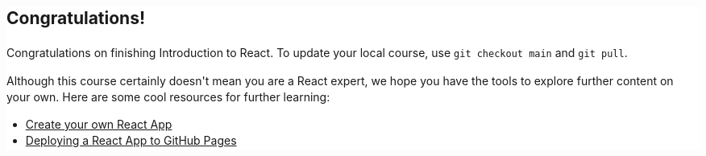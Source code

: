 ## Congratulations!

Congratulations on finishing Introduction to React. To update your local course, use `git checkout main` and `git pull`.

Although this course certainly doesn't mean you are a React expert, we hope you have the tools to explore further content on your own. Here are some cool resources for further learning:

- [Create your own React App](https://facebook.github.io/create-react-app/docs/getting-started)
- [Deploying a React App to GitHub Pages](https://codeburst.io/deploy-react-to-github-pages-to-create-an-amazing-website-42d8b09cd4d)

